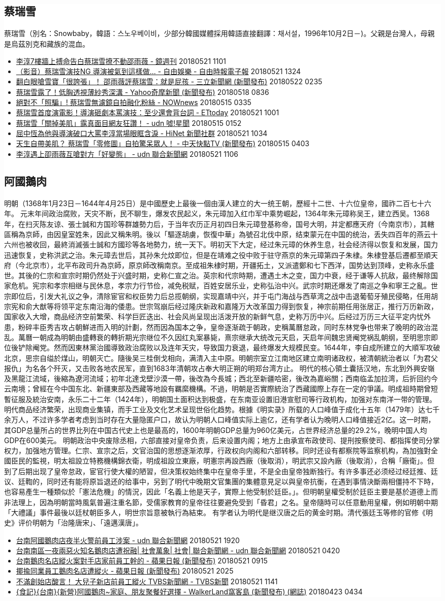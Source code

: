 ## 蔡瑞雪

蔡瑞雪（別名：Snowbaby，韓語：스노우베이비，少部分韓國媒體採用韓語直接翻譯：채서설，1996年10月2日－)。父親是台灣人，母親是烏茲別克和藏族的混血。
- [李淳7樓牆上搏命告白蔡瑞雪撩不動邵雨薇 - 鏡週刊](https://www.mirrormedia.mg/story/20180521ent025/ "李淳7樓牆上搏命告白蔡瑞雪撩不動邵雨薇 - 鏡週刊") 20180521 1101
- [（影音）蔡瑞雪演技NG 導演被氣到這樣做... - 自由娛樂 - 自由時報電子報](http://ent.ltn.com.tw/news/breakingnews/2433077 "（影音）蔡瑞雪演技NG 導演被氣到這樣做... - 自由娛樂 - 自由時報電子報") 20180521 1324
- [翻白眼嗆雪寶「很誇張」！ 邵雨薇評蔡瑞雪：就是屁孩 - 三立新聞網 (新聞發布)](http://www.setn.com/News.aspx?NewsID=382754 "翻白眼嗆雪寶「很誇張」！ 邵雨薇評蔡瑞雪：就是屁孩 - 三立新聞網 (新聞發布)") 20180522 0235
- [蔡瑞雪露了！低胸透視薄紗秀深溝 - Yahoo奇摩新聞 (新聞發布)](https://tw.news.yahoo.com/%E8%94%A1%E7%91%9E%E9%9B%AA%E9%9C%B2%E4%BA%86-%E4%BD%8E%E8%83%B8%E9%80%8F%E8%A6%96%E8%96%84%E7%B4%97%E7%A7%80%E6%B7%B1%E6%BA%9D-082503810.html "蔡瑞雪露了！低胸透視薄紗秀深溝 - Yahoo奇摩新聞 (新聞發布)") 20180518 0836
- [絕對不「照騙」! 蔡瑞雪無濾鏡自拍融化粉絲 - NOWnews](https://www.nownews.com/news/20180515/2754321 "絕對不「照騙」! 蔡瑞雪無濾鏡自拍融化粉絲 - NOWnews") 20180515 0335
- [蔡瑞雪首度演電影！導演砸劇本罵演技：至少還會背台詞 - ETtoday](https://www.ettoday.net/news/20180521/1174281.htm "蔡瑞雪首度演電影！導演砸劇本罵演技：至少還會背台詞 - ETtoday") 20180521 1001
- [蔡瑞雪「關掉美肌」露真面目網友狂讚！ - udn 噓!星聞](https://stars.udn.com/star/story/10089/3142445 "蔡瑞雪「關掉美肌」露真面目網友狂讚！ - udn 噓!星聞") 20180515 0152
- [屈中恆為他與導演破口大罵李淳當場眼眶含淚 - HiNet 新聞社群](http://times.hinet.net/news/21746961 "屈中恆為他與導演破口大罵李淳當場眼眶含淚 - HiNet 新聞社群") 20180521 1034
- [天生自帶美肌？ 蔡瑞雪「零修圖」自拍驚呆眾人！ - 中天快點TV (新聞發布)](http://gotv.ctitv.com.tw/2018/05/895495.htm "天生自帶美肌？ 蔡瑞雪「零修圖」自拍驚呆眾人！ - 中天快點TV (新聞發布)") 20180515 0403
- [李淳遇上卲雨薇互嗆對方「好變態」 - udn 聯合新聞網](https://stars.udn.com/star/story/10090/3154478?from=udn-ch1_breaknews-1-cate8-news "李淳遇上卲雨薇互嗆對方「好變態」 - udn 聯合新聞網") 20180521 1106

## 阿國鵝肉

明朝（1368年1月23日－1644年4月25日）是中國歷史上最後一個由漢人建立的大一统王朝，歷經十二世、十六位皇帝，國祚二百七十六年。
元末年间政治腐败，天灾不断，民不聊生，爆发农民起义，朱元璋加入红巾军中乘势崛起，1364年朱元璋称吴王，建立西吴。1368年，在扫灭陈友谅、張士誠和方国珍等群雄勢力后，于当年农历正月初四日朱元璋登基称帝，国号大明，并定都應天府（今南京市），其轄區稱為京師，由因皇室姓朱，因此又稱朱明。後以「驅逐胡虜，恢復中華」為號召北伐中原，结束蒙元在中国的统治，丢失四百年的燕云十六州也被收回，最終消滅張士誠和方國珍等各地勢力，统一天下。明初天下大定，经过朱元璋的休养生息，社会经济得以恢复和发展，国力迅速恢复，史称洪武之治。朱元璋去世后，其孙朱允炆即位，但是在靖难之役中败于驻守燕京的朱元璋第四子朱棣。朱棣登基后遷都至順天府（今北京市），北平布政司升為京師，原京師改稱南京。至成祖朱棣时期，开疆拓土，又派遣鄭和七下西洋，国势达到顶峰，史称永乐盛世。其後的仁宗和宣宗时期仍然处于兴盛时期，史称仁宣之治。英宗和代宗時期，遭遇土木之变，国力中衰，经于谦等人抗敌，最终解除国家危机。宪宗和孝宗相继与民休息，孝宗力行节俭，减免税赋，百姓安居乐业，史称弘治中兴。武宗时期还爆发了南巡之争和寧王之亂。世宗即位后，引发大礼议之争，清除宦官和权臣势力后总揽朝纲，实现嘉靖中兴，并于屯门海战与西草湾之战中击退葡萄牙殖民侵略，任用胡宗宪和俞大猷等将领平定东南沿海的倭患。世宗驾崩后经过隆庆新政和嘉隆万大改革国力得到恢复，神宗前期任用张居正，推行万历新政，国家收入大增，商品经济空前繁荣、科学巨匠迭出、社会风尚呈现出活泼开放的新鲜气息，史称万历中兴。后经过万历三大征平定内忧外患，粉碎丰臣秀吉攻占朝鮮进而入明的計劃，然而因為国本之争，皇帝逐渐疏于朝政，史稱萬曆怠政，同时东林党争也带来了晚明的政治混乱。萬曆一朝成為明朝由盛轉衰的轉折期光宗继位不久因红丸案暴毙，熹宗继承大统改元天启，天启年间魏忠贤阉党祸乱朝纲，至明思宗即位後铲除阉党。然而因東林黨治國導致政治腐败以及连年天灾，导致国力衰退，最终爆发大规模民变。1644年，李自成所建立的大順军攻破北京，思宗自缢於煤山，明朝灭亡。隨後吴三桂倒戈相向，满清入主中原。明朝宗室立江南地区建立南明诸政权，被清朝統治者以「为君父报仇」为名各个歼灭，又击败各地农民军，直到1683年清朝攻占奉大明正朔的明郑台湾方止。
明代的核心領土囊括汉地，东北到外興安嶺及黑龍江流域，後縮為遼河流域；初年北達戈壁沙漠一帶，後改為今長城；西北至新疆哈密，後改為嘉峪關；西南临孟加拉湾，后折回约今云南境；曾經在今中国东北、新疆東部及西藏等地設有羈縻機構。不過，明朝是否實際統治了西藏國際上存在一定的爭議。明成祖時期曾短暫征服及統治安南，永乐二十二年（1424年），明朝国土面积达到极盛，在东南亚设置旧港宣慰司等行政机构，加强对东南洋一带的管理。
明代商品经济繁荣，出现商业集镇，而手工业及文化艺术呈现世俗化趋势。根據《明实录》所载的人口峰值于成化十五年（1479年）达七千余万人，不过许多学者考虑到当时存在大量隐匿户口，故认为明朝人口峰值实际上逾亿，还有学者认为晚明人口峰值接近2亿。这一时期，其GDP总量所占的世界比列在中国古代史上也是最高的，1600年明朝GDP总量为960亿美元，占世界经济总量的29.2%，晚明中国人均GDP在600美元。
明朝政治中央废除丞相，六部直接对皇帝负责，后来设置内阁；地方上由承宣布政使司、提刑按察使司、都指挥使司分掌权力，加强地方管理。仁宗、宣宗之后，文官治国的思想逐渐浓厚，行政权向内阁和六部转移。同时还设有都察院等监察机构，為加強對全國臣民的監視，明太祖設立特務機構錦衣衛，明成祖設立東廠，明憲宗再設西廠（後取消），明武宗又設內廠（後取消），合稱「廠衛」。但到了后期出现了皇帝怠政，宦官行使大權的陋習，但决策权始终集中在皇帝手里，不是全由皇帝独断独行。有许多事还必须经过经廷推、廷议、廷鞫的，同时还有能将原旨退还的给事中，另到了明代中晚期文官集團的集體意見足以與皇帝抗衡，在遇到事情決斷兩相僵持不下時，也容易產生一種類似於「憲法危機」的情況，因此「名義上他是天子，實際上他受制於廷臣。」。但明朝皇權受制於廷臣主要是基於道德上而非法理上，因為明朝當時風氣普遍注重名節，受儒家教育的皇帝往往要避免受到「昏君」之名。皇帝隨時可以任意動用皇權，例如明朝中期「大禮議」事件最後以廷杖朝臣多人，明世宗旨意被執行為結束。
有学者认为明代是继汉唐之后的黄金时期。清代張廷玉等修的官修《明史》评价明朝为「治隆唐宋」、「遠邁漢唐」。
- [台南阿國鵝肉店夜半火警前員工涉案 - udn 聯合新聞網](https://udn.com/news/story/11315/3154905 "台南阿國鵝肉店夜半火警前員工涉案 - udn 聯合新聞網") 20180521 1920
- [台南南區一夜兩惡火知名鵝肉店遭祝融| 社會萬象| 社會| 聯合新聞網 - udn 聯合新聞網](https://udn.com/news/story/7320/3153697 "台南南區一夜兩惡火知名鵝肉店遭祝融| 社會萬象| 社會| 聯合新聞網 - udn 聯合新聞網") 20180521 0420
- [台南鵝肉名店縱火案對手店家前員工幹的 - 蘋果日報 (新聞發布)](https://tw.news.appledaily.com/local/realtime/20180521/1357993/ "台南鵝肉名店縱火案對手店家前員工幹的 - 蘋果日報 (新聞發布)") 20180521 0915
- [揶揄同業員工鵝肉名店遭縱火 - 蘋果日報 (新聞發布)](https://tw.appledaily.com/headline/daily/20180522/38020843/ "揶揄同業員工鵝肉名店遭縱火 - 蘋果日報 (新聞發布)") 20180521 2025
- [不滿創始店酸言！ 大兒子新店前員工縱火  TVBS新聞網 - TVBS新聞](https://news.tvbs.com.tw/local/923821 "不滿創始店酸言！ 大兒子新店前員工縱火  TVBS新聞網 - TVBS新聞") 20180521 1141
- [{食記}{台南}{新營}阿國鵝肉~家庭、朋友聚餐好選擇 - WalkerLand窩客島 (新聞發布) (網誌)](https://www.walkerland.com.tw/article/view/188979 "{食記}{台南}{新營}阿國鵝肉~家庭、朋友聚餐好選擇 - WalkerLand窩客島 (新聞發布) (網誌)") 20180423 0434